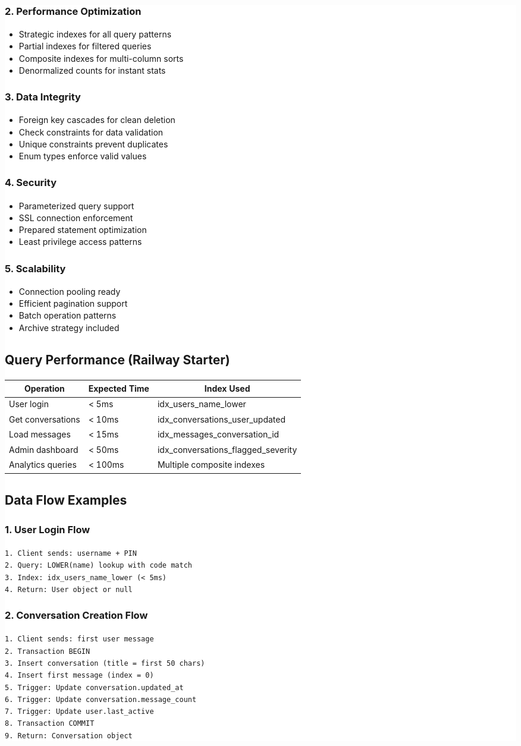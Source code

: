 ### 2. Performance Optimization
- Strategic indexes for all query patterns
- Partial indexes for filtered queries
- Composite indexes for multi-column sorts
- Denormalized counts for instant stats

### 3. Data Integrity
- Foreign key cascades for clean deletion
- Check constraints for data validation
- Unique constraints prevent duplicates
- Enum types enforce valid values

### 4. Security
- Parameterized query support
- SSL connection enforcement
- Prepared statement optimization
- Least privilege access patterns

### 5. Scalability
- Connection pooling ready
- Efficient pagination support
- Batch operation patterns
- Archive strategy included

## Query Performance (Railway Starter)

| Operation | Expected Time | Index Used |
|-----------|--------------|------------|
| User login | < 5ms | idx_users_name_lower |
| Get conversations | < 10ms | idx_conversations_user_updated |
| Load messages | < 15ms | idx_messages_conversation_id |
| Admin dashboard | < 50ms | idx_conversations_flagged_severity |
| Analytics queries | < 100ms | Multiple composite indexes |

## Data Flow Examples

### 1. User Login Flow
```
1. Client sends: username + PIN
2. Query: LOWER(name) lookup with code match
3. Index: idx_users_name_lower (< 5ms)
4. Return: User object or null
```

### 2. Conversation Creation Flow
```
1. Client sends: first user message
2. Transaction BEGIN
3. Insert conversation (title = first 50 chars)
4. Insert first message (index = 0)
5. Trigger: Update conversation.updated_at
6. Trigger: Update conversation.message_count
7. Trigger: Update user.last_active
8. Transaction COMMIT
9. Return: Conversation object
```
